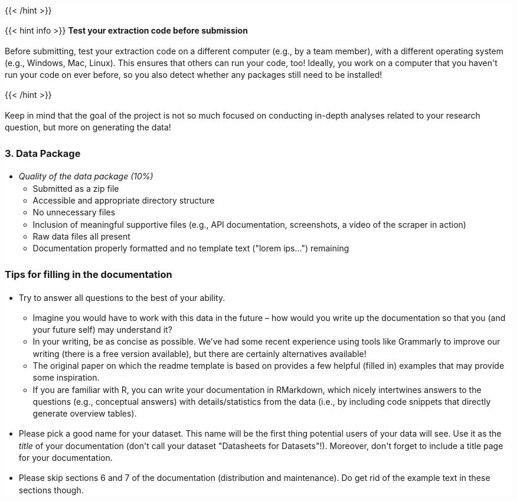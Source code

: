   {{< /hint >}}

{{< hint info >}}
__Test your extraction code before submission__

Before submitting, test your extraction code on a different computer (e.g., by a team member), with a different operating system (e.g., Windows, Mac, Linux). This ensures that others can run your code, too! Ideally, you work on a computer that you haven't run your code on ever before, so you also detect whether any packages still need to be installed!

{{< /hint >}}

Keep in mind that the goal of the project is not so much focused on conducting in-depth analyses related to your research question, but more on generating the data!

### **3. Data Package**

- *Quality of the data package (10%)*  
  - Submitted as a zip file
  - Accessible and appropriate directory structure
  - No unnecessary files
  - Inclusion of meaningful supportive files (e.g., API documentation, screenshots, a video of the scraper in action)
  - Raw data files all present
  - Documentation properly formatted and no template text ("lorem ips...") remaining


### Tips for filling in the documentation
-	Try to answer all questions to the best of your ability.
    - Imagine you would have to work with this data in the future – how would you write up the documentation so that you (and your future self) may understand it?
    - In your writing, be as concise as possible. We’ve had some recent experience using tools like Grammarly to improve our writing (there is a free version available), but there are certainly alternatives available!
    - The original paper on which the readme template is based on provides a few helpful (filled in) examples that may provide some inspiration.
    - If you are familiar with R, you can write your documentation in RMarkdown, which nicely intertwines answers to the questions (e.g., conceptual answers) with details/statistics from the data (i.e., by including code snippets that directly generate overview tables).

- Please pick a good name for your dataset. This name will be the first thing potential users of your data will see. Use it as the *title* of your documentation (don't call your dataset "Datasheets for Datasets"!). Moreover, don't forget to include a title page for your documentation.
- Please skip sections 6 and 7 of the documentation (distribution and maintenance). Do get rid of the example text in these sections though.
